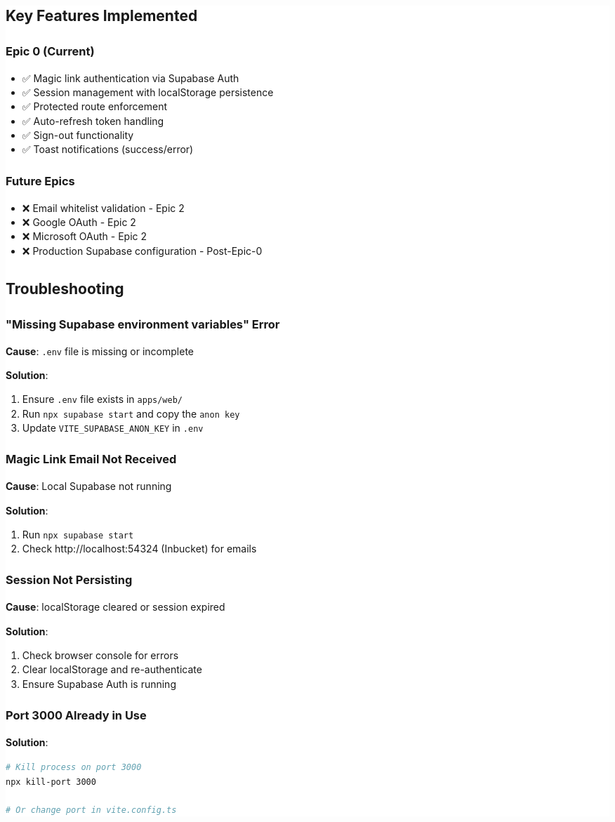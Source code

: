 ## Key Features Implemented

### Epic 0 (Current)

- ✅ Magic link authentication via Supabase Auth
- ✅ Session management with localStorage persistence
- ✅ Protected route enforcement
- ✅ Auto-refresh token handling
- ✅ Sign-out functionality
- ✅ Toast notifications (success/error)

### Future Epics

- ❌ Email whitelist validation - Epic 2
- ❌ Google OAuth - Epic 2
- ❌ Microsoft OAuth - Epic 2
- ❌ Production Supabase configuration - Post-Epic-0

## Troubleshooting

### "Missing Supabase environment variables" Error

**Cause**: `.env` file is missing or incomplete

**Solution**:

1. Ensure `.env` file exists in `apps/web/`
2. Run `npx supabase start` and copy the `anon key`
3. Update `VITE_SUPABASE_ANON_KEY` in `.env`

### Magic Link Email Not Received

**Cause**: Local Supabase not running

**Solution**:

1. Run `npx supabase start`
2. Check http://localhost:54324 (Inbucket) for emails

### Session Not Persisting

**Cause**: localStorage cleared or session expired

**Solution**:

1. Check browser console for errors
2. Clear localStorage and re-authenticate
3. Ensure Supabase Auth is running

### Port 3000 Already in Use

**Solution**:

```bash
# Kill process on port 3000
npx kill-port 3000

# Or change port in vite.config.ts
```

